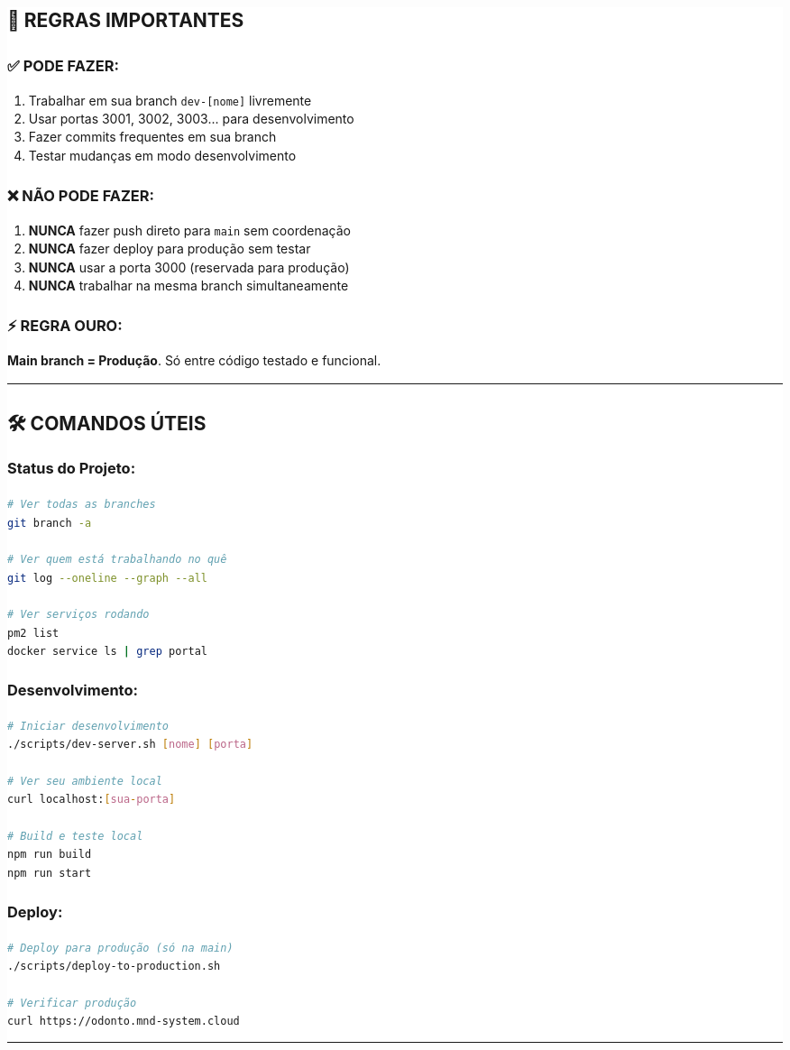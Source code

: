 
## 🚨 **REGRAS IMPORTANTES**

### **✅ PODE FAZER:**
1. Trabalhar em sua branch `dev-[nome]` livremente
2. Usar portas 3001, 3002, 3003... para desenvolvimento
3. Fazer commits frequentes em sua branch
4. Testar mudanças em modo desenvolvimento

### **❌ NÃO PODE FAZER:**
1. **NUNCA** fazer push direto para `main` sem coordenação
2. **NUNCA** fazer deploy para produção sem testar
3. **NUNCA** usar a porta 3000 (reservada para produção)
4. **NUNCA** trabalhar na mesma branch simultaneamente

### **⚡ REGRA OURO:**
**Main branch = Produção**. Só entre código testado e funcional.

---

## 🛠️ **COMANDOS ÚTEIS**

### **Status do Projeto:**
```bash
# Ver todas as branches
git branch -a

# Ver quem está trabalhando no quê
git log --oneline --graph --all

# Ver serviços rodando
pm2 list
docker service ls | grep portal
```

### **Desenvolvimento:**
```bash
# Iniciar desenvolvimento
./scripts/dev-server.sh [nome] [porta]

# Ver seu ambiente local
curl localhost:[sua-porta]

# Build e teste local
npm run build
npm run start
```

### **Deploy:**
```bash
# Deploy para produção (só na main)
./scripts/deploy-to-production.sh

# Verificar produção
curl https://odonto.mnd-system.cloud
```

---